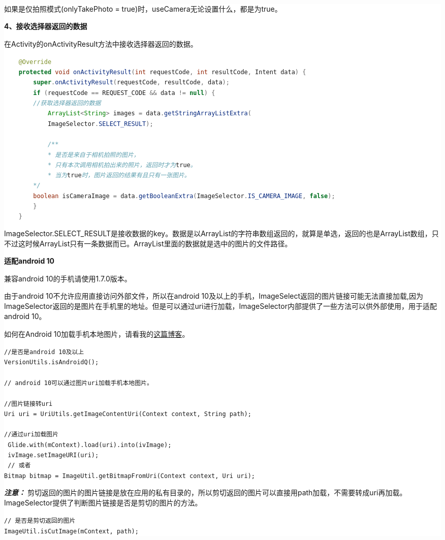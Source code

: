 如果是仅拍照模式(onlyTakePhoto = true)时，useCamera无论设置什么，都是为true。

**4、接收选择器返回的数据**

在Activity的onActivityResult方法中接收选择器返回的数据。
```java
    @Override
    protected void onActivityResult(int requestCode, int resultCode, Intent data) {
        super.onActivityResult(requestCode, resultCode, data);
        if (requestCode == REQUEST_CODE && data != null) {
	    //获取选择器返回的数据
            ArrayList<String> images = data.getStringArrayListExtra(
            ImageSelector.SELECT_RESULT);
	    
	    	/**
     		* 是否是来自于相机拍照的图片，
     		* 只有本次调用相机拍出来的照片，返回时才为true。
     		* 当为true时，图片返回的结果有且只有一张图片。
		*/
	    boolean isCameraImage = data.getBooleanExtra(ImageSelector.IS_CAMERA_IMAGE, false);
        }
    }
```
ImageSelector.SELECT_RESULT是接收数据的key。数据是以ArrayList的字符串数组返回的，就算是单选，返回的也是ArrayList数组，只不过这时候ArrayList只有一条数据而已。ArrayList里面的数据就是选中的图片的文件路径。

**适配android 10**

兼容android 10的手机请使用1.7.0版本。

由于android 10不允许应用直接访问外部文件，所以在android 10及以上的手机，ImageSelect返回的图片链接可能无法直接加载,因为ImageSelector返回的是图片在手机里的地址。但是可以通过uri进行加载，ImageSelector内部提供了一些方法可以供外部使用，用于适配android 10。

如何在Android 10加载手机本地图片，请看我的[这篇博客](https://juejin.im/post/5d80ef726fb9a06aeb10f223)。
```
//是否是android 10及以上
VersionUtils.isAndroidQ();

// android 10可以通过图片uri加载手机本地图片。

//图片链接转uri
Uri uri = UriUtils.getImageContentUri(Context context, String path);

//通过uri加载图片
 Glide.with(mContext).load(uri).into(ivImage);
 ivImage.setImageURI(uri);
 // 或者
Bitmap bitmap = ImageUtil.getBitmapFromUri(Context context, Uri uri);
```

***注意：*** 剪切返回的图片的图片链接是放在应用的私有目录的，所以剪切返回的图片可以直接用path加载，不需要转成uri再加载。ImageSelector提供了判断图片链接是否是剪切的图片的方法。
```
// 是否是剪切返回的图片
ImageUtil.isCutImage(mContext, path);
```
